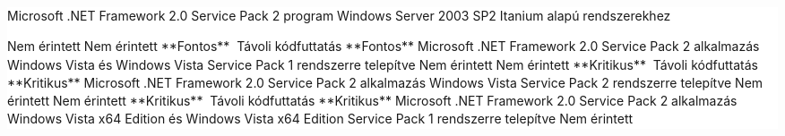 Microsoft .NET Framework 2.0 Service Pack 2 program Windows Server 2003 SP2 Itanium alapú rendszerekhez
</td>
<td style="border:1px solid black;">
Nem érintett
</td>
<td style="border:1px solid black;">
Nem érintett
</td>
<td style="border:1px solid black;">
**Fontos**   
Távoli kódfuttatás
</td>
<td style="border:1px solid black;">
**Fontos**
</td>
</tr>
<tr class="alternateRow">
<td style="border:1px solid black;">
Microsoft .NET Framework 2.0 Service Pack 2 alkalmazás Windows Vista és Windows Vista Service Pack 1 rendszerre telepítve
</td>
<td style="border:1px solid black;">
Nem érintett
</td>
<td style="border:1px solid black;">
Nem érintett
</td>
<td style="border:1px solid black;">
**Kritikus**   
Távoli kódfuttatás
</td>
<td style="border:1px solid black;">
**Kritikus**
</td>
</tr>
<tr>
<td style="border:1px solid black;">
Microsoft .NET Framework 2.0 Service Pack 2 alkalmazás Windows Vista Service Pack 2 rendszerre telepítve
</td>
<td style="border:1px solid black;">
Nem érintett
</td>
<td style="border:1px solid black;">
Nem érintett
</td>
<td style="border:1px solid black;">
**Kritikus**   
Távoli kódfuttatás
</td>
<td style="border:1px solid black;">
**Kritikus**
</td>
</tr>
<tr class="alternateRow">
<td style="border:1px solid black;">
Microsoft .NET Framework 2.0 Service Pack 2 alkalmazás Windows Vista x64 Edition és Windows Vista x64 Edition Service Pack 1 rendszerre telepítve
</td>
<td style="border:1px solid black;">
Nem érintett
</td>
<td style="border:1px solid black;">